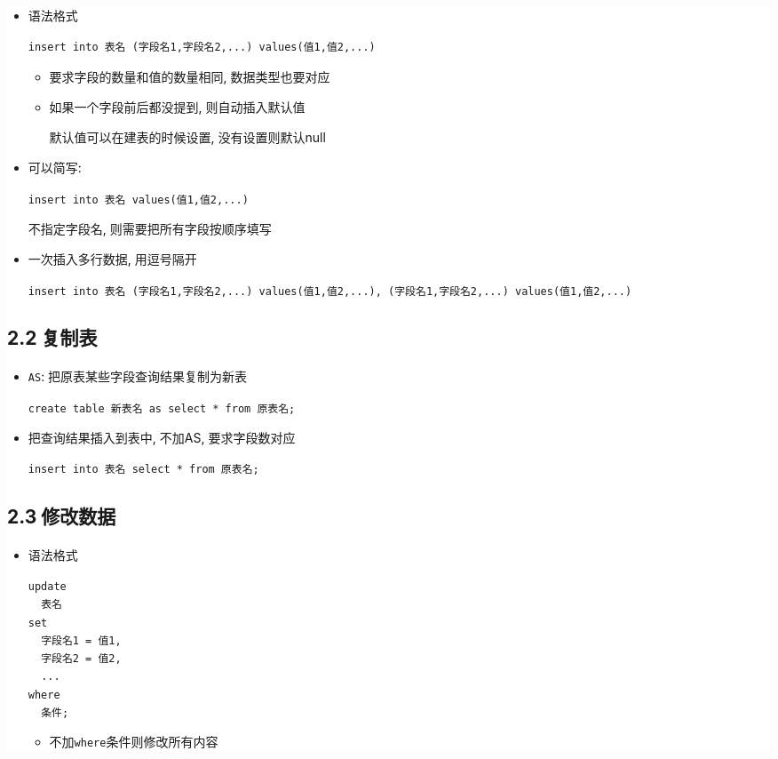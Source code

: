 + 语法格式

  ```mysql
  insert into 表名 (字段名1,字段名2,...) values(值1,值2,...)
  ```

  + 要求字段的数量和值的数量相同, 数据类型也要对应

  + 如果一个字段前后都没提到, 则自动插入默认值

    默认值可以在建表的时候设置, 没有设置则默认null

+ 可以简写:

  ```mysql
  insert into 表名 values(值1,值2,...)
  ```

  不指定字段名, 则需要把所有字段按顺序填写

+ 一次插入多行数据, 用逗号隔开

  ```mysql
  insert into 表名 (字段名1,字段名2,...) values(值1,值2,...), (字段名1,字段名2,...) values(值1,值2,...)
  ```

  

## 2.2 复制表

+ `AS`: 把原表某些字段查询结果复制为新表

  ```mysql
  create table 新表名 as select * from 原表名;
  ```

+ 把查询结果插入到表中, 不加AS, 要求字段数对应

  ```mysql
  insert into 表名 select * from 原表名;
  ```



## 2.3 修改数据

+ 语法格式

  ```mysql
  update 
  	表名
  set 
  	字段名1 = 值1,
  	字段名2 = 值2,
  	... 
  where
  	条件;
  ```

  + 不加`where`条件则修改所有内容

